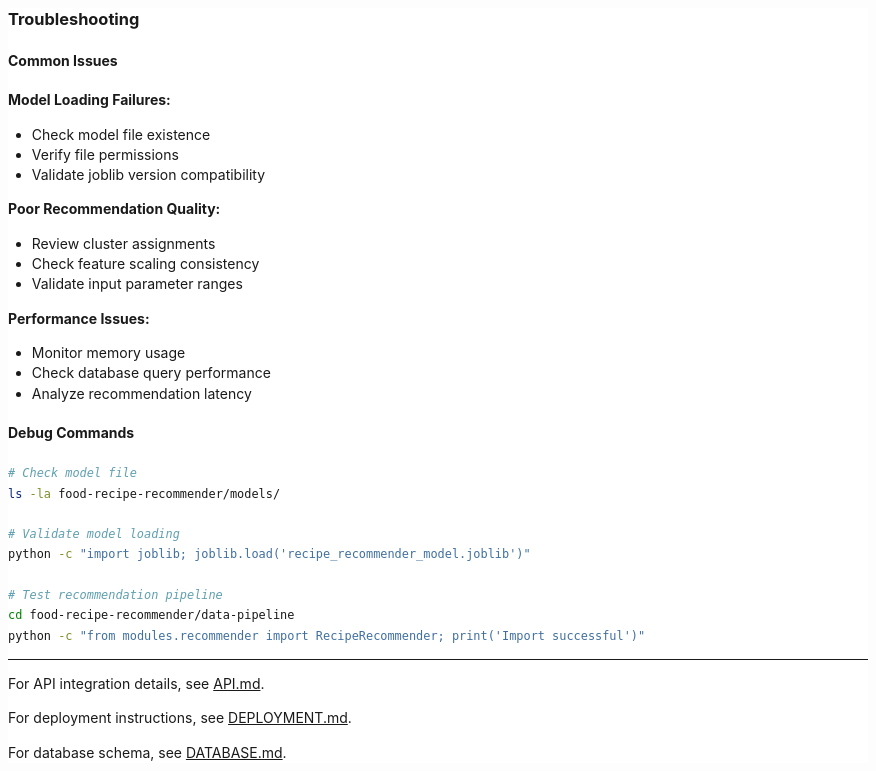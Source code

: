 ### Troubleshooting

#### Common Issues

**Model Loading Failures:**
- Check model file existence
- Verify file permissions
- Validate joblib version compatibility

**Poor Recommendation Quality:**
- Review cluster assignments
- Check feature scaling consistency
- Validate input parameter ranges

**Performance Issues:**
- Monitor memory usage
- Check database query performance
- Analyze recommendation latency

#### Debug Commands

```bash
# Check model file
ls -la food-recipe-recommender/models/

# Validate model loading
python -c "import joblib; joblib.load('recipe_recommender_model.joblib')"

# Test recommendation pipeline
cd food-recipe-recommender/data-pipeline
python -c "from modules.recommender import RecipeRecommender; print('Import successful')"
```

---

For API integration details, see [API.md](API.md).

For deployment instructions, see [DEPLOYMENT.md](DEPLOYMENT.md).

For database schema, see [DATABASE.md](DATABASE.md).